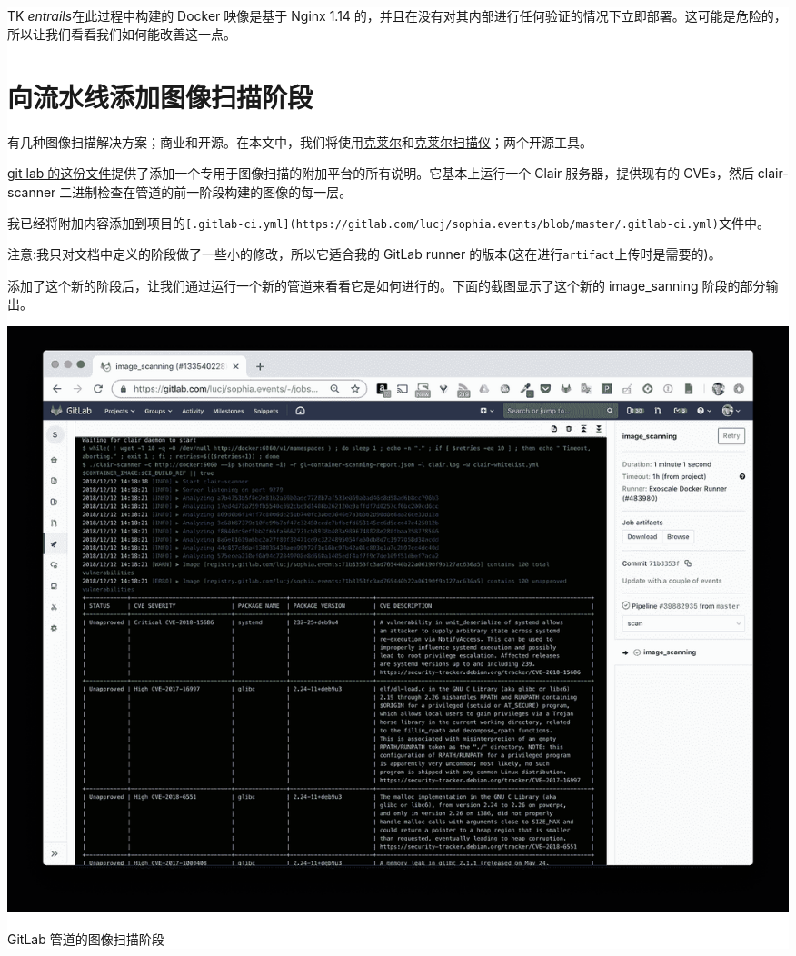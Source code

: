 TK *entrails*在此过程中构建的 Docker 映像是基于 Nginx 1.14 的，并且在没有对其内部进行任何验证的情况下立即部署。这可能是危险的，所以让我们看看我们如何能改善这一点。

# 向流水线添加图像扫描阶段

有几种图像扫描解决方案；商业和开源。在本文中，我们将使用[克莱尔](https://github.com/coreos/clair)和[克莱尔扫描仪](https://github.com/arminc/clair-scanner)；两个开源工具。

[git lab 的这份文件](https://docs.gitlab.com/ce/ci/examples/container_scanning.html)提供了添加一个专用于图像扫描的附加平台的所有说明。它基本上运行一个 Clair 服务器，提供现有的 CVEs，然后 clair-scanner 二进制检查在管道的前一阶段构建的图像的每一层。

我已经将附加内容添加到项目的`[.gitlab-ci.yml](https://gitlab.com/lucj/sophia.events/blob/master/.gitlab-ci.yml)`文件中。

注意:我只对文档中定义的阶段做了一些小的修改，所以它适合我的 GitLab runner 的版本(这在进行`artifact`上传时是需要的)。

添加了这个新的阶段后，让我们通过运行一个新的管道来看看它是如何进行的。下面的截图显示了这个新的 image_sanning 阶段的部分输出。

![](img/d36b5a9c35d6303899fdac3c1f5e1616.png)

GitLab 管道的图像扫描阶段
